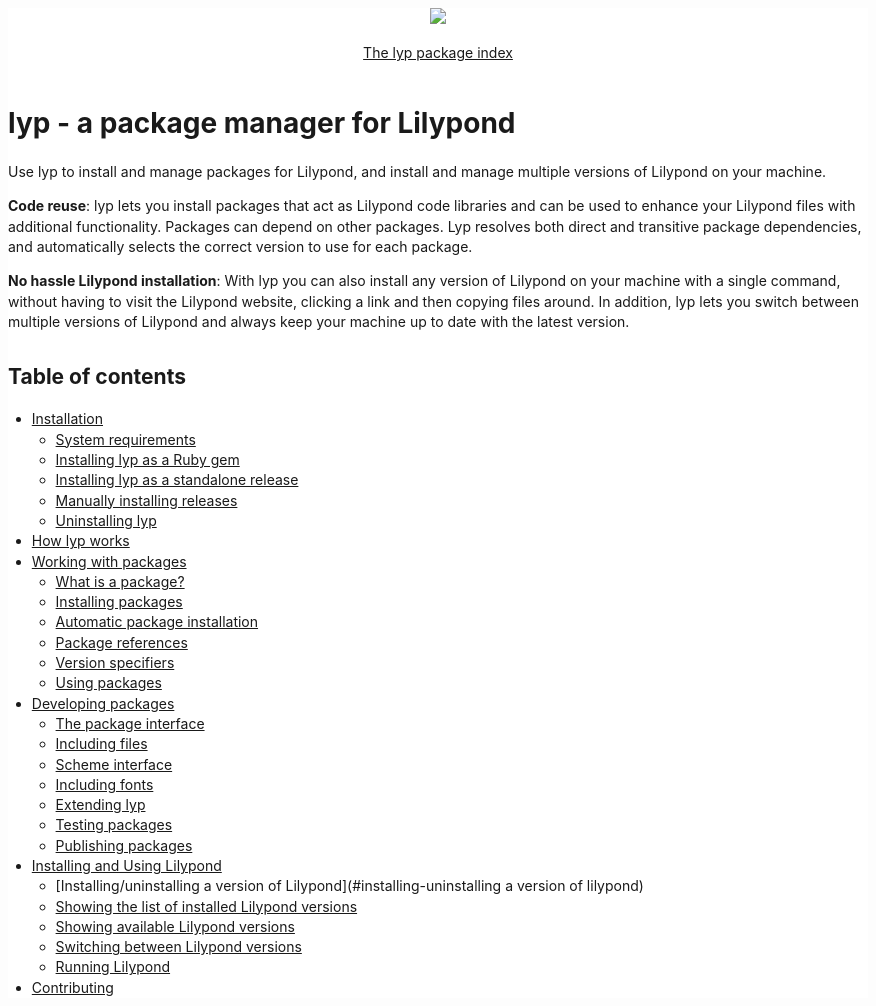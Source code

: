 <p align="center">
  <a href="https://travis-ci.org/noteflakes/lyp"><img src="https://travis-ci.org/noteflakes/lyp.svg?branch=master"></a>
</p>
<p align="center">
  <a href="https://github.com/lyp-packages/index#readme">The lyp package index</a>
</p>

# lyp - a package manager for Lilypond

Use lyp to install and manage packages for Lilypond, and install and manage multiple versions of Lilypond on your machine.

__Code reuse__: lyp lets you install packages that act as Lilypond code libraries and can be used to enhance your Lilypond files with additional functionality. Packages can depend on other packages. Lyp resolves both direct and transitive package dependencies, and automatically selects the correct version to use for each package.

__No hassle Lilypond installation__: With lyp you can also install any version of Lilypond on your machine with a single command, without having to visit the Lilypond website, clicking a link and then copying files around. In addition, lyp lets you switch between multiple versions of Lilypond and always keep your machine up to date with the latest version.

## Table of contents

- [Installation](#installation)
  - [System requirements](#system-requirements)
  - [Installing lyp as a Ruby gem](#installing-lyp-as-a-ruby-gem)
  - [Installing lyp as a standalone release](#installing-lyp-as-a-standalone-release)
  - [Manually installing releases](manually-installing-releases)
  - [Uninstalling lyp](#uninstalling-lyp)
- [How lyp works](#how-lyp-works)
- [Working with packages](#working-with-packages)
  - [What is a package?](#what-is-a-package)
  - [Installing packages](#installing-packages)
  - [Automatic package installation](#automatic-package-installation)
  - [Package references](#package-references)
  - [Version specifiers](#version-specifiers)
  - [Using packages](#using-packages)
- [Developing packages](#developing-packages)
  - [The package interface](#the-package-interface)
  - [Including files](#including-files)
  - [Scheme interface](#scheme-interface)
  - [Including fonts](#including-fonts)
  - [Extending lyp](#extending-lyp)
  - [Testing packages](#testing-packages)
  - [Publishing packages](#publishing-packages)
- [Installing and Using Lilypond](#installing-and-using-lilypond)
  - [Installing/uninstalling a version of Lilypond](#installing-uninstalling a version of lilypond)
  - [Showing the list of installed Lilypond versions](#showing-the-list-of-installed-lilypond-versions)
  - [Showing available Lilypond versions](#Showing-available-lilypond-versions)
  - [Switching between Lilypond versions](#switching-between-lilypond-versions)
  - [Running Lilypond](#running-lilypond)
- [Contributing](#contributing)
